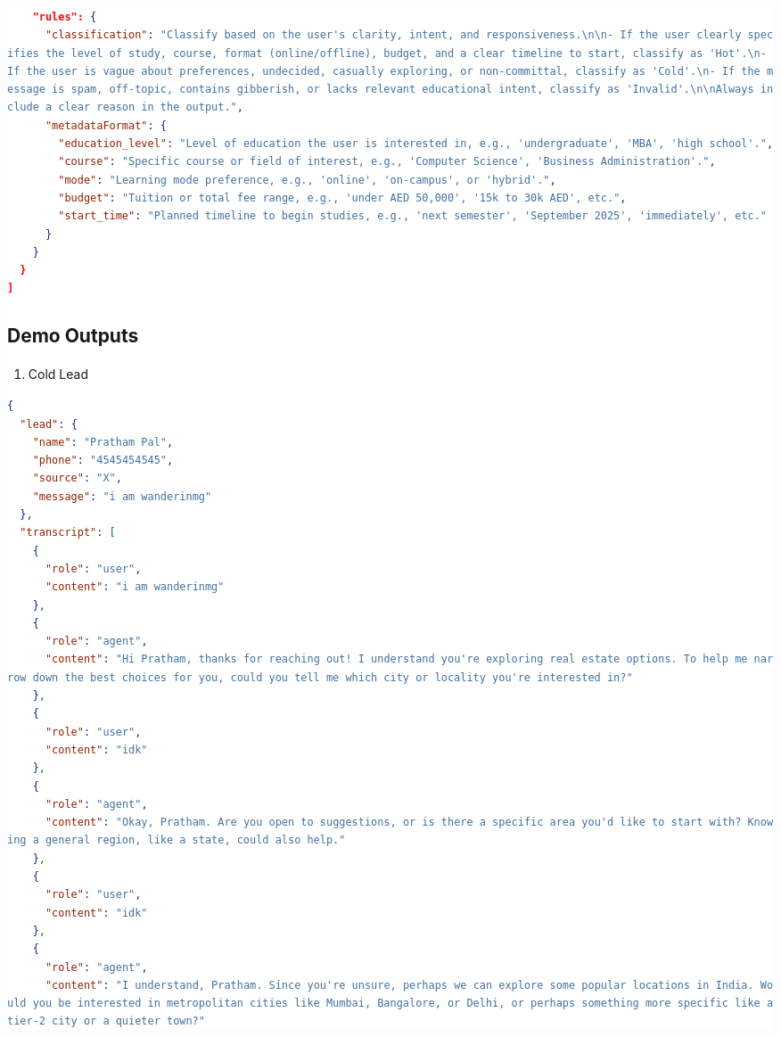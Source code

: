 ```json
    "rules": {
      "classification": "Classify based on the user's clarity, intent, and responsiveness.\n\n- If the user clearly specifies the level of study, course, format (online/offline), budget, and a clear timeline to start, classify as 'Hot'.\n- If the user is vague about preferences, undecided, casually exploring, or non-committal, classify as 'Cold'.\n- If the message is spam, off-topic, contains gibberish, or lacks relevant educational intent, classify as 'Invalid'.\n\nAlways include a clear reason in the output.",
      "metadataFormat": {
        "education_level": "Level of education the user is interested in, e.g., 'undergraduate', 'MBA', 'high school'.",
        "course": "Specific course or field of interest, e.g., 'Computer Science', 'Business Administration'.",
        "mode": "Learning mode preference, e.g., 'online', 'on-campus', or 'hybrid'.",
        "budget": "Tuition or total fee range, e.g., 'under AED 50,000', '15k to 30k AED', etc.",
        "start_time": "Planned timeline to begin studies, e.g., 'next semester', 'September 2025', 'immediately', etc."
      }
    }
  }
]
```

## Demo Outputs

1. Cold Lead

```json
{
  "lead": {
    "name": "Pratham Pal",
    "phone": "4545454545",
    "source": "X",
    "message": "i am wanderinmg"
  },
  "transcript": [
    {
      "role": "user",
      "content": "i am wanderinmg"
    },
    {
      "role": "agent",
      "content": "Hi Pratham, thanks for reaching out! I understand you're exploring real estate options. To help me narrow down the best choices for you, could you tell me which city or locality you're interested in?"
    },
    {
      "role": "user",
      "content": "idk"
    },
    {
      "role": "agent",
      "content": "Okay, Pratham. Are you open to suggestions, or is there a specific area you'd like to start with? Knowing a general region, like a state, could also help."
    },
    {
      "role": "user",
      "content": "idk"
    },
    {
      "role": "agent",
      "content": "I understand, Pratham. Since you're unsure, perhaps we can explore some popular locations in India. Would you be interested in metropolitan cities like Mumbai, Bangalore, or Delhi, or perhaps something more specific like a tier-2 city or a quieter town?"
```